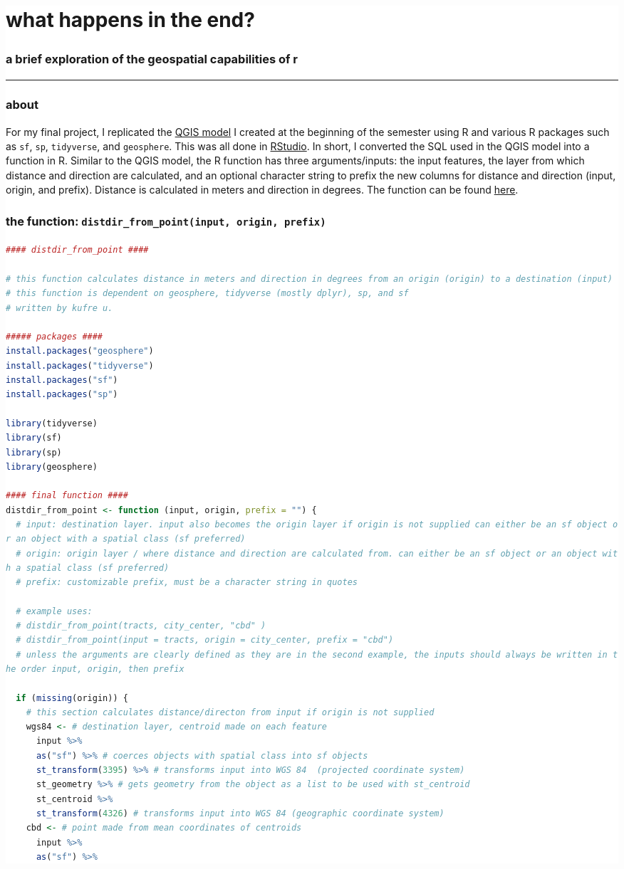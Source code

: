 # what happens in the end?
### a brief exploration of the geospatial capabilities of r 
----------------------------------------------------------
### about
For my final project, I replicated the [QGIS model](qgis/qgisModeling.md) I created at the beginning of the semester using R and various R packages such as ``sf``, ``sp``, ``tidyverse``, and ``geosphere``. This was all done in [RStudio](https://rstudio.com/). In short, I converted the SQL used in the QGIS model into a function in R. Similar to the QGIS model, the R function has three arguments/inputs: the input features, the layer from which distance and direction are calculated, and an optional character string to prefix the new columns for distance and direction (input, origin, and prefix). Distance is calculated in meters and direction in degrees. The function can be found [here](r/distdir_from_point.R).

### the function: ``distdir_from_point(input, origin, prefix)``
```r
#### distdir_from_point ####

# this function calculates distance in meters and direction in degrees from an origin (origin) to a destination (input)
# this function is dependent on geosphere, tidyverse (mostly dplyr), sp, and sf
# written by kufre u.

##### packages ####
install.packages("geosphere")
install.packages("tidyverse")
install.packages("sf")
install.packages("sp")

library(tidyverse)
library(sf)
library(sp)
library(geosphere)

#### final function ####
distdir_from_point <- function (input, origin, prefix = "") {
  # input: destination layer. input also becomes the origin layer if origin is not supplied can either be an sf object or an object with a spatial class (sf preferred)
  # origin: origin layer / where distance and direction are calculated from. can either be an sf object or an object with a spatial class (sf preferred)
  # prefix: customizable prefix, must be a character string in quotes
  
  # example uses:
  # distdir_from_point(tracts, city_center, "cbd" )
  # distdir_from_point(input = tracts, origin = city_center, prefix = "cbd")
  # unless the arguments are clearly defined as they are in the second example, the inputs should always be written in the order input, origin, then prefix
  
  if (missing(origin)) {
    # this section calculates distance/directon from input if origin is not supplied
    wgs84 <- # destination layer, centroid made on each feature  
      input %>%
      as("sf") %>% # coerces objects with spatial class into sf objects
      st_transform(3395) %>% # transforms input into WGS 84  (projected coordinate system)
      st_geometry %>% # gets geometry from the object as a list to be used with st_centroid 
      st_centroid %>%
      st_transform(4326) # transforms input into WGS 84 (geographic coordinate system)
    cbd <- # point made from mean coordinates of centroids 
      input %>%
      as("sf") %>%
```